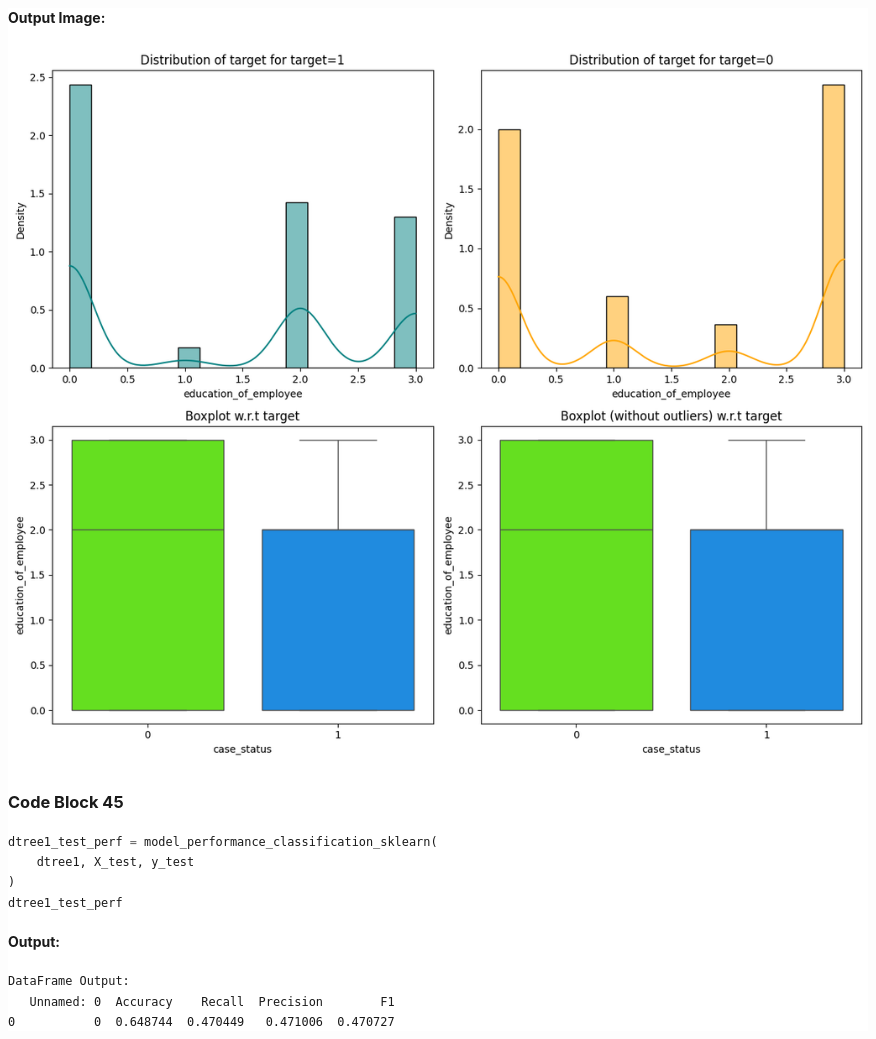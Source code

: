 #### Output Image:
![Generated Plot](extracted_images\image_9.png)

### Code Block 45
```python
dtree1_test_perf = model_performance_classification_sklearn(
    dtree1, X_test, y_test
)
dtree1_test_perf
```

#### Output:
```
DataFrame Output:
   Unnamed: 0  Accuracy    Recall  Precision        F1
0           0  0.648744  0.470449   0.471006  0.470727
```
